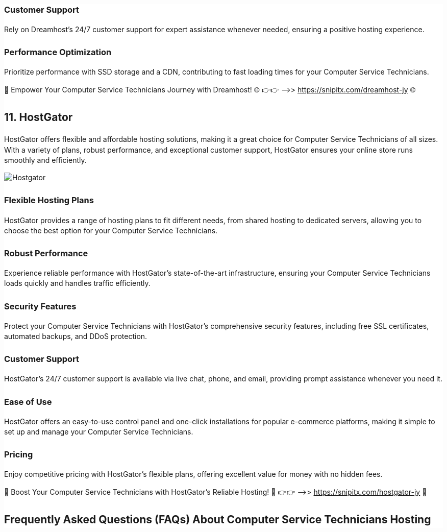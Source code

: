 ### Customer Support
Rely on Dreamhost’s 24/7 customer support for expert assistance whenever needed, ensuring a positive hosting experience.

### Performance Optimization
Prioritize performance with SSD storage and a CDN, contributing to fast loading times for your Computer Service Technicians.

🚀 Empower Your Computer Service Technicians Journey with Dreamhost! 🌐
👉👉 -->> https://snipitx.com/dreamhost-jy 🌐

## 11. HostGator

HostGator offers flexible and affordable hosting solutions, making it a great choice for Computer Service Technicians of all sizes. With a variety of plans, robust performance, and exceptional customer support, HostGator ensures your online store runs smoothly and efficiently.

![Hostgator](https://i.imgur.com/SNC0dSu.jpeg "Hostgator Hosting")

### Flexible Hosting Plans
HostGator provides a range of hosting plans to fit different needs, from shared hosting to dedicated servers, allowing you to choose the best option for your Computer Service Technicians.

### Robust Performance
Experience reliable performance with HostGator’s state-of-the-art infrastructure, ensuring your Computer Service Technicians loads quickly and handles traffic efficiently.

### Security Features
Protect your Computer Service Technicians with HostGator’s comprehensive security features, including free SSL certificates, automated backups, and DDoS protection.

### Customer Support
HostGator’s 24/7 customer support is available via live chat, phone, and email, providing prompt assistance whenever you need it.

### Ease of Use
HostGator offers an easy-to-use control panel and one-click installations for popular e-commerce platforms, making it simple to set up and manage your Computer Service Technicians.

### Pricing
Enjoy competitive pricing with HostGator’s flexible plans, offering excellent value for money with no hidden fees.

🌟 Boost Your Computer Service Technicians with HostGator’s Reliable Hosting! 🚀
👉👉 -->> https://snipitx.com/hostgator-jy 🚀

## Frequently Asked Questions (FAQs) About Computer Service Technicians Hosting
